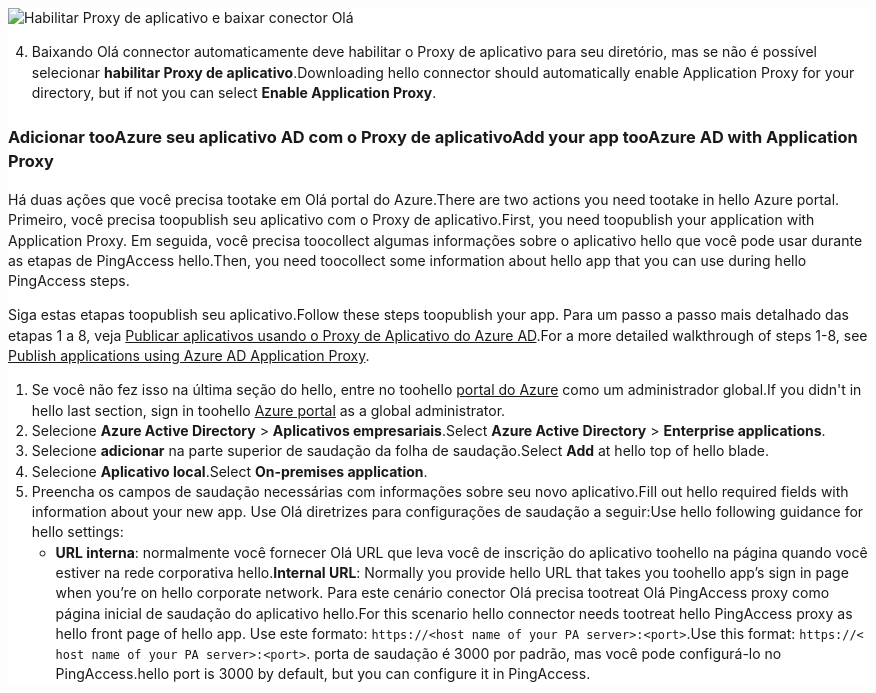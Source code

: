    ![Habilitar Proxy de aplicativo e baixar conector Olá](./media/application-proxy-ping-access/install-connector.png)

4. <span data-ttu-id="dd4dd-132">Baixando Olá connector automaticamente deve habilitar o Proxy de aplicativo para seu diretório, mas se não é possível selecionar **habilitar Proxy de aplicativo**.</span><span class="sxs-lookup"><span data-stu-id="dd4dd-132">Downloading hello connector should automatically enable Application Proxy for your directory, but if not you can select **Enable Application Proxy**.</span></span>


### <a name="add-your-app-tooazure-ad-with-application-proxy"></a><span data-ttu-id="dd4dd-133">Adicionar tooAzure seu aplicativo AD com o Proxy de aplicativo</span><span class="sxs-lookup"><span data-stu-id="dd4dd-133">Add your app tooAzure AD with Application Proxy</span></span>

<span data-ttu-id="dd4dd-134">Há duas ações que você precisa tootake em Olá portal do Azure.</span><span class="sxs-lookup"><span data-stu-id="dd4dd-134">There are two actions you need tootake in hello Azure portal.</span></span> <span data-ttu-id="dd4dd-135">Primeiro, você precisa toopublish seu aplicativo com o Proxy de aplicativo.</span><span class="sxs-lookup"><span data-stu-id="dd4dd-135">First, you need toopublish your application with Application Proxy.</span></span> <span data-ttu-id="dd4dd-136">Em seguida, você precisa toocollect algumas informações sobre o aplicativo hello que você pode usar durante as etapas de PingAccess hello.</span><span class="sxs-lookup"><span data-stu-id="dd4dd-136">Then, you need toocollect some information about hello app that you can use during hello PingAccess steps.</span></span>

<span data-ttu-id="dd4dd-137">Siga estas etapas toopublish seu aplicativo.</span><span class="sxs-lookup"><span data-stu-id="dd4dd-137">Follow these steps toopublish your app.</span></span> <span data-ttu-id="dd4dd-138">Para um passo a passo mais detalhado das etapas 1 a 8, veja [Publicar aplicativos usando o Proxy de Aplicativo do Azure AD](application-proxy-publish-azure-portal.md).</span><span class="sxs-lookup"><span data-stu-id="dd4dd-138">For a more detailed walkthrough of steps 1-8, see [Publish applications using Azure AD Application Proxy](application-proxy-publish-azure-portal.md).</span></span>

1. <span data-ttu-id="dd4dd-139">Se você não fez isso na última seção do hello, entre no toohello [portal do Azure](https://portal.azure.com) como um administrador global.</span><span class="sxs-lookup"><span data-stu-id="dd4dd-139">If you didn't in hello last section, sign in toohello [Azure portal](https://portal.azure.com) as a global administrator.</span></span>
2. <span data-ttu-id="dd4dd-140">Selecione **Azure Active Directory** > **Aplicativos empresariais**.</span><span class="sxs-lookup"><span data-stu-id="dd4dd-140">Select **Azure Active Directory** > **Enterprise applications**.</span></span>
3. <span data-ttu-id="dd4dd-141">Selecione **adicionar** na parte superior de saudação da folha de saudação.</span><span class="sxs-lookup"><span data-stu-id="dd4dd-141">Select **Add** at hello top of hello blade.</span></span>
4. <span data-ttu-id="dd4dd-142">Selecione **Aplicativo local**.</span><span class="sxs-lookup"><span data-stu-id="dd4dd-142">Select **On-premises application**.</span></span>
5. <span data-ttu-id="dd4dd-143">Preencha os campos de saudação necessárias com informações sobre seu novo aplicativo.</span><span class="sxs-lookup"><span data-stu-id="dd4dd-143">Fill out hello required fields with information about your new app.</span></span> <span data-ttu-id="dd4dd-144">Use Olá diretrizes para configurações de saudação a seguir:</span><span class="sxs-lookup"><span data-stu-id="dd4dd-144">Use hello following guidance for hello settings:</span></span>
   - <span data-ttu-id="dd4dd-145">**URL interna**: normalmente você fornecer Olá URL que leva você de inscrição do aplicativo toohello na página quando você estiver na rede corporativa hello.</span><span class="sxs-lookup"><span data-stu-id="dd4dd-145">**Internal URL**: Normally you provide hello URL that takes you toohello app’s sign in page when you’re on hello corporate network.</span></span> <span data-ttu-id="dd4dd-146">Para este cenário conector Olá precisa tootreat Olá PingAccess proxy como página inicial de saudação do aplicativo hello.</span><span class="sxs-lookup"><span data-stu-id="dd4dd-146">For this scenario hello connector needs tootreat hello PingAccess proxy as hello front page of hello app.</span></span> <span data-ttu-id="dd4dd-147">Use este formato: `https://<host name of your PA server>:<port>`.</span><span class="sxs-lookup"><span data-stu-id="dd4dd-147">Use this format: `https://<host name of your PA server>:<port>`.</span></span> <span data-ttu-id="dd4dd-148">porta de saudação é 3000 por padrão, mas você pode configurá-lo no PingAccess.</span><span class="sxs-lookup"><span data-stu-id="dd4dd-148">hello port is 3000 by default, but you can configure it in PingAccess.</span></span>